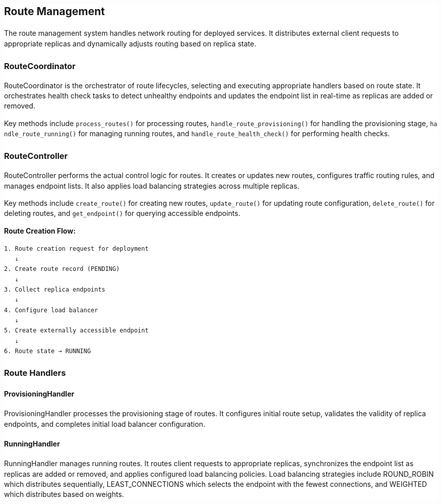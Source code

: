 ## Route Management

The route management system handles network routing for deployed services. It distributes external client requests to appropriate replicas and dynamically adjusts routing based on replica state.

### RouteCoordinator

RouteCoordinator is the orchestrator of route lifecycles, selecting and executing appropriate handlers based on route state. It orchestrates health check tasks to detect unhealthy endpoints and updates the endpoint list in real-time as replicas are added or removed.

Key methods include `process_routes()` for processing routes, `handle_route_provisioning()` for handling the provisioning stage, `handle_route_running()` for managing running routes, and `handle_route_health_check()` for performing health checks.

### RouteController

RouteController performs the actual control logic for routes. It creates or updates new routes, configures traffic routing rules, and manages endpoint lists. It also applies load balancing strategies across multiple replicas.

Key methods include `create_route()` for creating new routes, `update_route()` for updating route configuration, `delete_route()` for deleting routes, and `get_endpoint()` for querying accessible endpoints.

**Route Creation Flow:**
```
1. Route creation request for deployment
   ↓
2. Create route record (PENDING)
   ↓
3. Collect replica endpoints
   ↓
4. Configure load balancer
   ↓
5. Create externally accessible endpoint
   ↓
6. Route state → RUNNING
```

### Route Handlers

#### ProvisioningHandler

ProvisioningHandler processes the provisioning stage of routes. It configures initial route setup, validates the validity of replica endpoints, and completes initial load balancer configuration.

#### RunningHandler

RunningHandler manages running routes. It routes client requests to appropriate replicas, synchronizes the endpoint list as replicas are added or removed, and applies configured load balancing policies. Load balancing strategies include ROUND_ROBIN which distributes sequentially, LEAST_CONNECTIONS which selects the endpoint with the fewest connections, and WEIGHTED which distributes based on weights.
